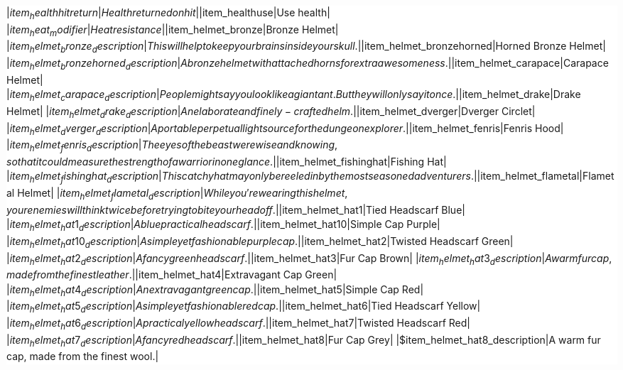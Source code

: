 |$item_healthhitreturn|Health returned on hit|
|$item_healthuse|Use health|
|$item_heat_modifier|Heat resistance|
|$item_helmet_bronze|Bronze Helmet|
|$item_helmet_bronze_description|This will help to keep your brains inside your skull.|
|$item_helmet_bronzehorned|Horned Bronze Helmet|
|$item_helmet_bronzehorned_description|A bronze helmet with attached horns for extra awesomeness.|
|$item_helmet_carapace|Carapace Helmet|
|$item_helmet_carapace_description|People might say you look like a giant ant. But they will only say it once.|
|$item_helmet_drake|Drake Helmet|
|$item_helmet_drake_description|An elaborate and finely-crafted helm.|
|$item_helmet_dverger|Dverger Circlet|
|$item_helmet_dverger_description|A portable perpetual lightsource for the dungeon explorer.|
|$item_helmet_fenris|Fenris Hood|
|$item_helmet_fenris_description|The eyes of the beast were wise and knowing, so that it could measure the strength of a warrior in one glance.|
|$item_helmet_fishinghat|Fishing Hat|
|$item_helmet_fishinghat_description|This catchy hat may only be reeled in by the most seasoned adventurers.|
|$item_helmet_flametal|Flametal Helmet|
|$item_helmet_flametal_description|While you're wearing this helmet, your enemies will think twice before trying to bite your head off.|
|$item_helmet_hat1|Tied Headscarf Blue|
|$item_helmet_hat1_description|A blue practical headscarf.|
|$item_helmet_hat10|Simple Cap Purple|
|$item_helmet_hat10_description|A simple yet fashionable purple cap.|
|$item_helmet_hat2|Twisted Headscarf Green|
|$item_helmet_hat2_description|A fancy green headscarf.|
|$item_helmet_hat3|Fur Cap Brown|
|$item_helmet_hat3_description|A warm fur cap, made from the finest leather.|
|$item_helmet_hat4|Extravagant Cap Green|
|$item_helmet_hat4_description|An extravagant green cap.|
|$item_helmet_hat5|Simple Cap Red|
|$item_helmet_hat5_description|A simple yet fashionable red cap.|
|$item_helmet_hat6|Tied Headscarf Yellow|
|$item_helmet_hat6_description|A practical yellow headscarf.|
|$item_helmet_hat7|Twisted Headscarf Red|
|$item_helmet_hat7_description|A fancy red headscarf.|
|$item_helmet_hat8|Fur Cap Grey|
|$item_helmet_hat8_description|A warm fur cap, made from the finest wool.|